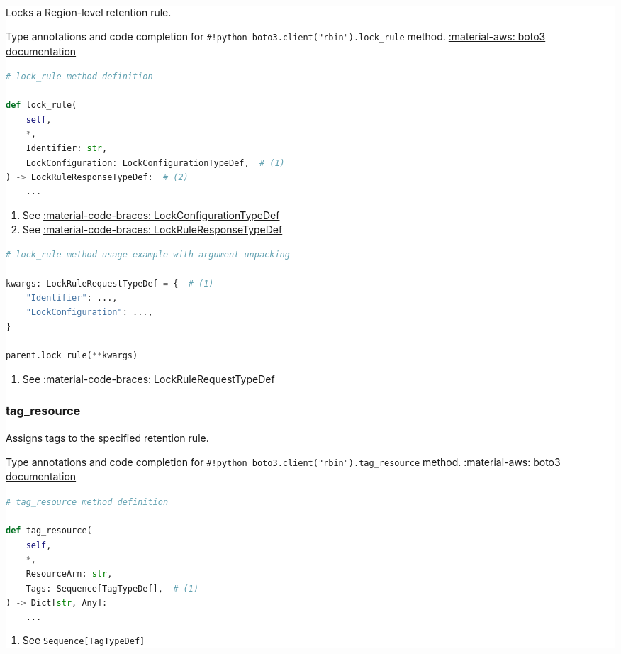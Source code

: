 Locks a Region-level retention rule.

Type annotations and code completion for `#!python boto3.client("rbin").lock_rule` method.
[:material-aws: boto3 documentation](https://boto3.amazonaws.com/v1/documentation/api/latest/reference/services/rbin/client/lock_rule.html)

```python
# lock_rule method definition

def lock_rule(
    self,
    *,
    Identifier: str,
    LockConfiguration: LockConfigurationTypeDef,  # (1)
) -> LockRuleResponseTypeDef:  # (2)
    ...
```

1. See [:material-code-braces: LockConfigurationTypeDef](./type_defs.md#lockconfigurationtypedef)
2. See [:material-code-braces: LockRuleResponseTypeDef](./type_defs.md#lockruleresponsetypedef)


```python
# lock_rule method usage example with argument unpacking

kwargs: LockRuleRequestTypeDef = {  # (1)
    "Identifier": ...,
    "LockConfiguration": ...,
}

parent.lock_rule(**kwargs)
```

1. See [:material-code-braces: LockRuleRequestTypeDef](./type_defs.md#lockrulerequesttypedef)

### tag\_resource

Assigns tags to the specified retention rule.

Type annotations and code completion for `#!python boto3.client("rbin").tag_resource` method.
[:material-aws: boto3 documentation](https://boto3.amazonaws.com/v1/documentation/api/latest/reference/services/rbin/client/tag_resource.html)

```python
# tag_resource method definition

def tag_resource(
    self,
    *,
    ResourceArn: str,
    Tags: Sequence[TagTypeDef],  # (1)
) -> Dict[str, Any]:
    ...
```

1. See `Sequence[TagTypeDef]`

